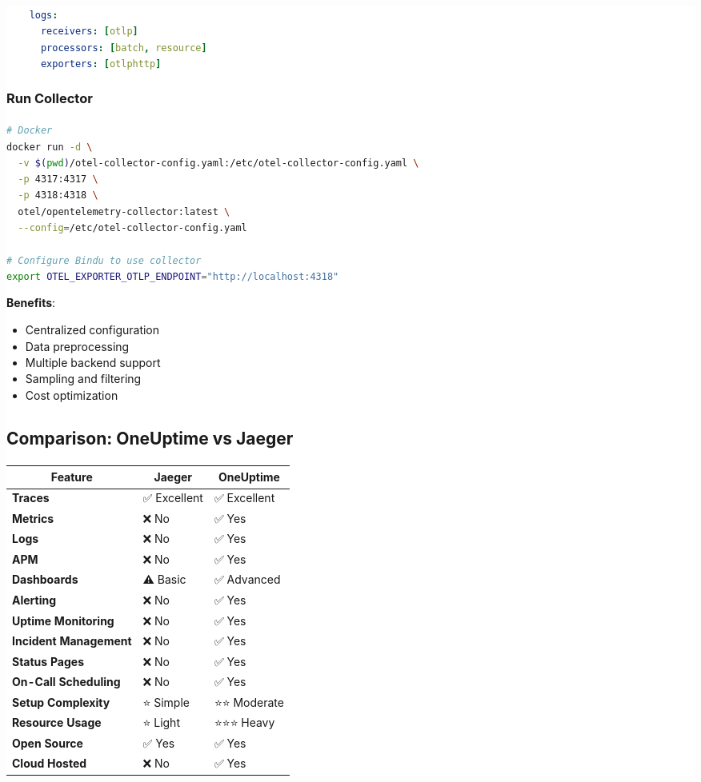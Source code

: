 ```yaml
    logs:
      receivers: [otlp]
      processors: [batch, resource]
      exporters: [otlphttp]
```

### Run Collector

```bash
# Docker
docker run -d \
  -v $(pwd)/otel-collector-config.yaml:/etc/otel-collector-config.yaml \
  -p 4317:4317 \
  -p 4318:4318 \
  otel/opentelemetry-collector:latest \
  --config=/etc/otel-collector-config.yaml

# Configure Bindu to use collector
export OTEL_EXPORTER_OTLP_ENDPOINT="http://localhost:4318"
```

**Benefits**:
- Centralized configuration
- Data preprocessing
- Multiple backend support
- Sampling and filtering
- Cost optimization

## Comparison: OneUptime vs Jaeger

| Feature | Jaeger | OneUptime |
|---------|--------|-----------|
| **Traces** | ✅ Excellent | ✅ Excellent |
| **Metrics** | ❌ No | ✅ Yes |
| **Logs** | ❌ No | ✅ Yes |
| **APM** | ❌ No | ✅ Yes |
| **Dashboards** | ⚠️ Basic | ✅ Advanced |
| **Alerting** | ❌ No | ✅ Yes |
| **Uptime Monitoring** | ❌ No | ✅ Yes |
| **Incident Management** | ❌ No | ✅ Yes |
| **Status Pages** | ❌ No | ✅ Yes |
| **On-Call Scheduling** | ❌ No | ✅ Yes |
| **Setup Complexity** | ⭐ Simple | ⭐⭐ Moderate |
| **Resource Usage** | ⭐ Light | ⭐⭐⭐ Heavy |
| **Open Source** | ✅ Yes | ✅ Yes |
| **Cloud Hosted** | ❌ No | ✅ Yes |
